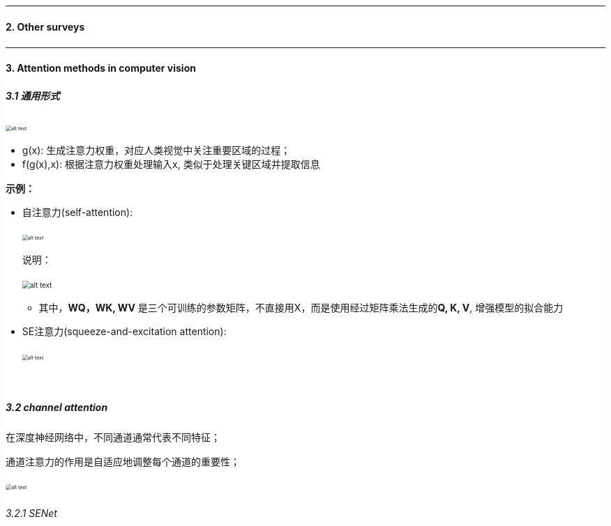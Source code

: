 
------

#### 2.  Other surveys

------

#### 3.  Attention methods in computer vision

##### 3.1  通用形式

<p>
    <img src="https://hhhi21g.github.io/assets/img/SR/attention/a2.png" alt="alt text" style="zoom:50%;" />
</p>


- g(x): 生成注意力权重，对应人类视觉中关注重要区域的过程；
- f(g(x),x): 根据注意力权重处理输入x, 类似于处理关键区域并提取信息

**示例：**

- 自注意力(self-attention):

  <p>
      <img src="https://hhhi21g.github.io/assets/img/SR/attention/a3.png" alt="alt text" style="zoom:50%;" />
  </p>
  
  
  说明：
  
  <p>
      <img src="https://hhhi21g.github.io/assets/img/SR/attention/a4.png" alt="alt text" style="zoom:70%;" />
  </p>


  - 其中，**WQ，WK, WV** 是三个可训练的参数矩阵，不直接用X，而是使用经过矩阵乘法生成的**Q, K, V**, 增强模型的拟合能力

- SE注意力(squeeze-and-excitation attention):

  <p>
      <img src="https://hhhi21g.github.io/assets/img/SR/attention/a5.png" alt="alt text" style="zoom:50%;" />
  </p>

<br/>

##### 3.2  channel attention

在深度神经网络中，不同通道通常代表不同特征；

通道注意力的作用是自适应地调整每个通道的重要性；

<p>
    <img src="https://hhhi21g.github.io/assets/img/SR/attention/a10.png" alt="alt text" style="zoom:50%;" />
</p>


###### 3.2.1  SENet
